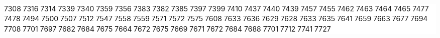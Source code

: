 7308
7316
7314
7339
7340
7359
7356
7383
7382
7385
7397
7399
7410
7437
7440
7439
7457
7455
7462
7463
7464
7465
7477
7478
7494
7500
7507
7512
7547
7558
7559
7571
7572
7575
7608
7633
7636
7629
7628
7633
7635
7641
7659
7663
7677
7694
7708
7701
7697
7682
7684
7675
7664
7672
7675
7669
7671
7672
7684
7688
7701
7712
7741
7727